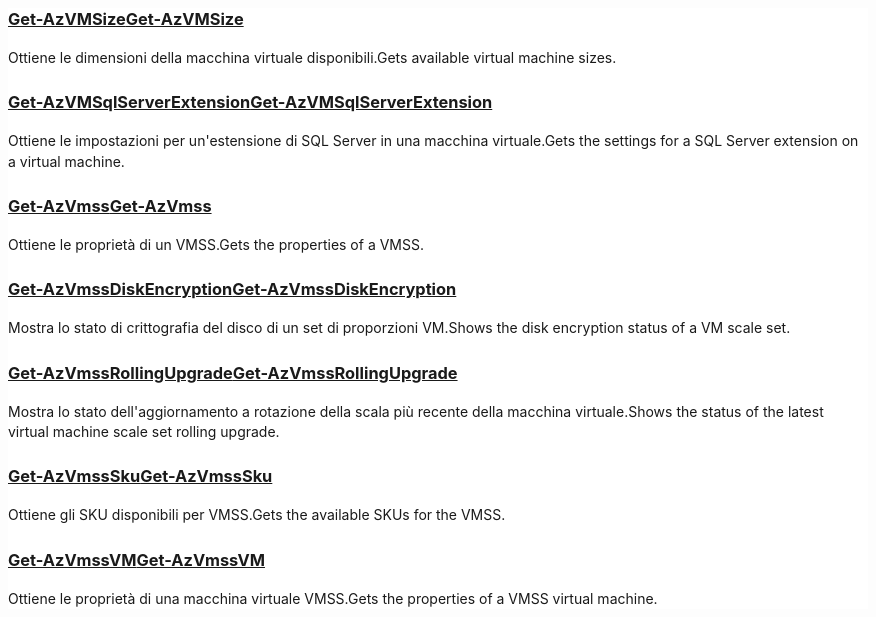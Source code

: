 ### [<span data-ttu-id="375e2-215">Get-AzVMSize</span><span class="sxs-lookup"><span data-stu-id="375e2-215">Get-AzVMSize</span></span>](Get-AzVMSize.md)
<span data-ttu-id="375e2-216">Ottiene le dimensioni della macchina virtuale disponibili.</span><span class="sxs-lookup"><span data-stu-id="375e2-216">Gets available virtual machine sizes.</span></span>

### [<span data-ttu-id="375e2-217">Get-AzVMSqlServerExtension</span><span class="sxs-lookup"><span data-stu-id="375e2-217">Get-AzVMSqlServerExtension</span></span>](Get-AzVMSqlServerExtension.md)
<span data-ttu-id="375e2-218">Ottiene le impostazioni per un'estensione di SQL Server in una macchina virtuale.</span><span class="sxs-lookup"><span data-stu-id="375e2-218">Gets the settings for a SQL Server extension on a virtual machine.</span></span>

### [<span data-ttu-id="375e2-219">Get-AzVmss</span><span class="sxs-lookup"><span data-stu-id="375e2-219">Get-AzVmss</span></span>](Get-AzVmss.md)
<span data-ttu-id="375e2-220">Ottiene le proprietà di un VMSS.</span><span class="sxs-lookup"><span data-stu-id="375e2-220">Gets the properties of a VMSS.</span></span>

### [<span data-ttu-id="375e2-221">Get-AzVmssDiskEncryption</span><span class="sxs-lookup"><span data-stu-id="375e2-221">Get-AzVmssDiskEncryption</span></span>](Get-AzVmssDiskEncryption.md)
<span data-ttu-id="375e2-222">Mostra lo stato di crittografia del disco di un set di proporzioni VM.</span><span class="sxs-lookup"><span data-stu-id="375e2-222">Shows the disk encryption status of a VM scale set.</span></span>

### [<span data-ttu-id="375e2-223">Get-AzVmssRollingUpgrade</span><span class="sxs-lookup"><span data-stu-id="375e2-223">Get-AzVmssRollingUpgrade</span></span>](Get-AzVmssRollingUpgrade.md)
<span data-ttu-id="375e2-224">Mostra lo stato dell'aggiornamento a rotazione della scala più recente della macchina virtuale.</span><span class="sxs-lookup"><span data-stu-id="375e2-224">Shows the status of the latest virtual machine scale set rolling upgrade.</span></span>

### [<span data-ttu-id="375e2-225">Get-AzVmssSku</span><span class="sxs-lookup"><span data-stu-id="375e2-225">Get-AzVmssSku</span></span>](Get-AzVmssSku.md)
<span data-ttu-id="375e2-226">Ottiene gli SKU disponibili per VMSS.</span><span class="sxs-lookup"><span data-stu-id="375e2-226">Gets the available SKUs for the VMSS.</span></span>

### [<span data-ttu-id="375e2-227">Get-AzVmssVM</span><span class="sxs-lookup"><span data-stu-id="375e2-227">Get-AzVmssVM</span></span>](Get-AzVmssVM.md)
<span data-ttu-id="375e2-228">Ottiene le proprietà di una macchina virtuale VMSS.</span><span class="sxs-lookup"><span data-stu-id="375e2-228">Gets the properties of a VMSS virtual machine.</span></span>
